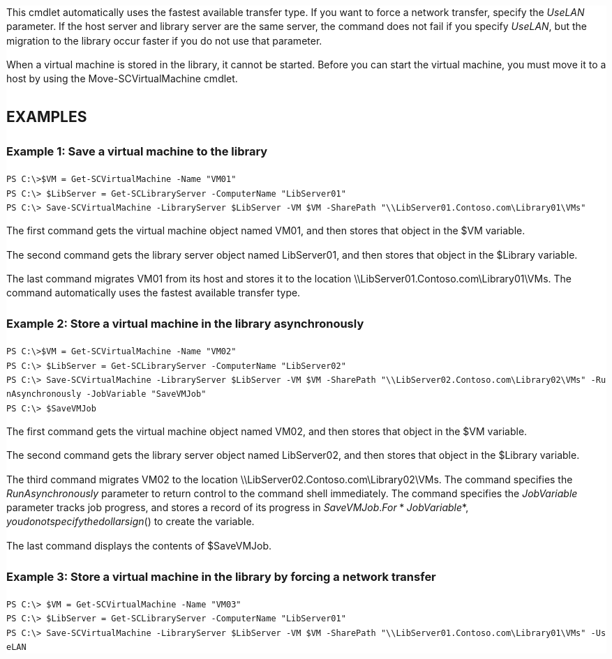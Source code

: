This cmdlet automatically uses the fastest available transfer type.
If you want to force a network transfer, specify the *UseLAN* parameter.
If the host server and library server are the same server, the command does not fail if you specify *UseLAN*, but the migration to the library occur faster if you do not use that parameter.

When a virtual machine is stored in the library, it cannot be started.
Before you can start the virtual machine, you must move it to a host by using the Move-SCVirtualMachine cmdlet.

## EXAMPLES

### Example 1: Save a virtual machine to the library
```
PS C:\>$VM = Get-SCVirtualMachine -Name "VM01"
PS C:\> $LibServer = Get-SCLibraryServer -ComputerName "LibServer01"
PS C:\> Save-SCVirtualMachine -LibraryServer $LibServer -VM $VM -SharePath "\\LibServer01.Contoso.com\Library01\VMs"
```

The first command gets the virtual machine object named VM01, and then stores that object in the $VM variable.

The second command gets the library server object named LibServer01, and then stores that object in the $Library variable.

The last command migrates VM01 from its host and stores it to the location \\\\LibServer01.Contoso.com\Library01\VMs.
The command automatically uses the fastest available transfer type.

### Example 2: Store a virtual machine in the library asynchronously
```
PS C:\>$VM = Get-SCVirtualMachine -Name "VM02"
PS C:\> $LibServer = Get-SCLibraryServer -ComputerName "LibServer02"
PS C:\> Save-SCVirtualMachine -LibraryServer $LibServer -VM $VM -SharePath "\\LibServer02.Contoso.com\Library02\VMs" -RunAsynchronously -JobVariable "SaveVMJob"
PS C:\> $SaveVMJob
```

The first command gets the virtual machine object named VM02, and then stores that object in the $VM variable.

The second command gets the library server object named LibServer02, and then stores that object in the $Library variable.

The third command migrates VM02 to the location \\\\LibServer02.Contoso.com\Library02\VMs.
The command specifies the *RunAsynchronously* parameter to return control to the command shell immediately.
The command specifies the *JobVariable* parameter tracks job progress, and stores a record of its progress in $SaveVMJob.
For *JobVariable*, you do not specify the dollar sign ($) to create the variable.

The last command displays the contents of $SaveVMJob.

### Example 3: Store a virtual machine in the library by forcing a network transfer
```
PS C:\> $VM = Get-SCVirtualMachine -Name "VM03"
PS C:\> $LibServer = Get-SCLibraryServer -ComputerName "LibServer01"
PS C:\> Save-SCVirtualMachine -LibraryServer $LibServer -VM $VM -SharePath "\\LibServer01.Contoso.com\Library01\VMs" -UseLAN
```
